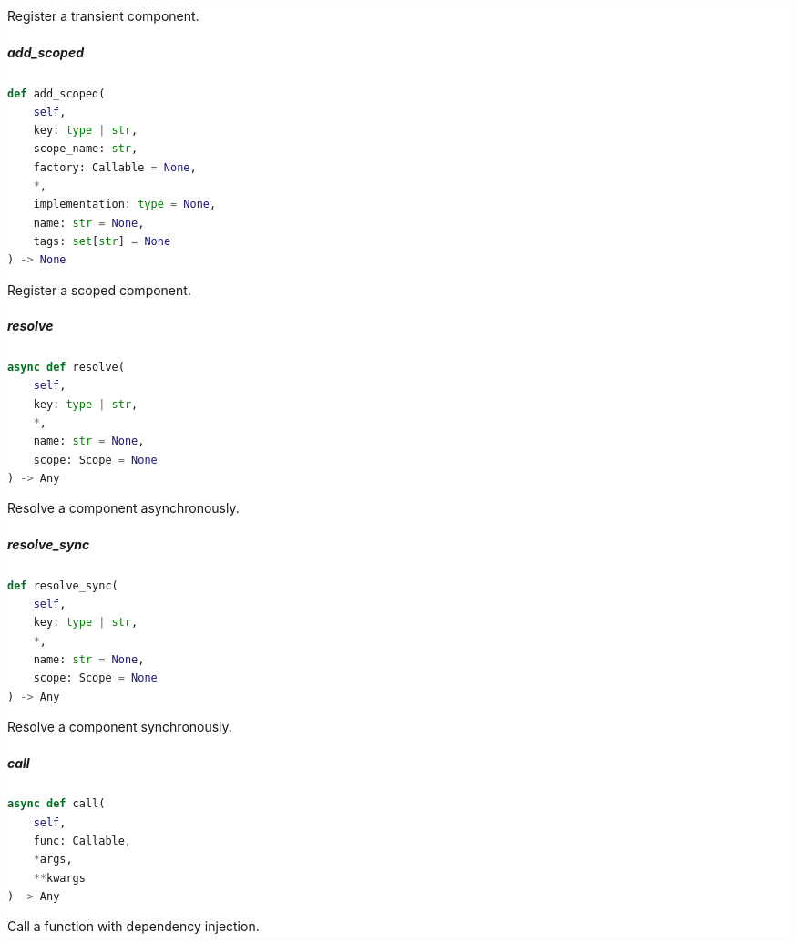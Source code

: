Register a transient component.

##### add_scoped
```python
def add_scoped(
    self,
    key: type | str,
    scope_name: str,
    factory: Callable = None,
    *,
    implementation: type = None,
    name: str = None,
    tags: set[str] = None
) -> None
```

Register a scoped component.

##### resolve
```python
async def resolve(
    self,
    key: type | str,
    *,
    name: str = None,
    scope: Scope = None
) -> Any
```

Resolve a component asynchronously.

##### resolve_sync
```python
def resolve_sync(
    self,
    key: type | str,
    *,
    name: str = None,
    scope: Scope = None
) -> Any
```

Resolve a component synchronously.

##### call
```python
async def call(
    self,
    func: Callable,
    *args,
    **kwargs
) -> Any
```

Call a function with dependency injection.
